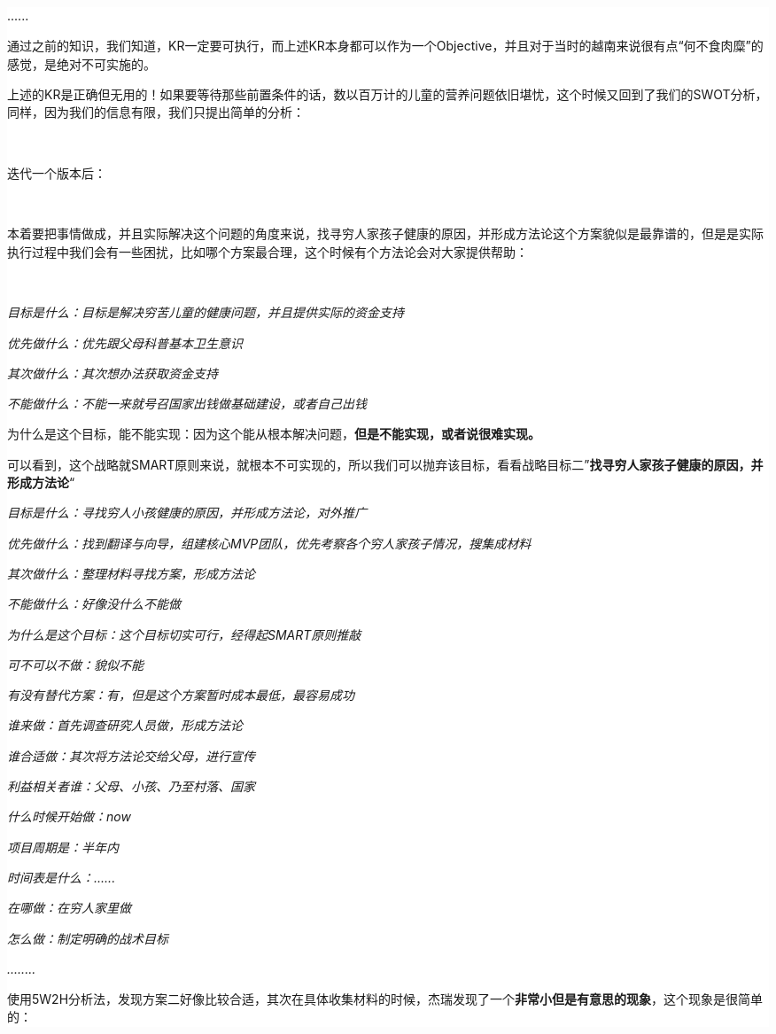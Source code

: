 ......

通过之前的知识，我们知道，KR一定要可执行，而上述KR本身都可以作为一个Objective，并且对于当时的越南来说很有点“何不食肉糜”的感觉，是绝对不可实施的。

上述的KR是正确但无用的！如果要等待那些前置条件的话，数以百万计的儿童的营养问题依旧堪忧，这个时候又回到了我们的SWOT分析，同样，因为我们的信息有限，我们只提出简单的分析：

![图片](data:image/gif;base64,iVBORw0KGgoAAAANSUhEUgAAAAEAAAABCAYAAAAfFcSJAAAADUlEQVQImWNgYGBgAAAABQABh6FO1AAAAABJRU5ErkJggg==)

迭代一个版本后：

![图片](data:image/gif;base64,iVBORw0KGgoAAAANSUhEUgAAAAEAAAABCAYAAAAfFcSJAAAADUlEQVQImWNgYGBgAAAABQABh6FO1AAAAABJRU5ErkJggg==)

本着要把事情做成，并且实际解决这个问题的角度来说，找寻穷人家孩子健康的原因，并形成方法论这个方案貌似是最靠谱的，但是是实际执行过程中我们会有一些困扰，比如哪个方案最合理，这个时候有个方法论会对大家提供帮助：

![图片](data:image/gif;base64,iVBORw0KGgoAAAANSUhEUgAAAAEAAAABCAYAAAAfFcSJAAAADUlEQVQImWNgYGBgAAAABQABh6FO1AAAAABJRU5ErkJggg==)

*目标是什么：目标是解决穷苦儿童的健康问题，并且提供实际的资金支持*

*优先做什么：优先跟父母科普基本卫生意识*

*其次做什么：其次想办法获取资金支持*

*不能做什么：不能一来就号召国家出钱做基础建设，或者自己出钱*

为什么是这个目标，能不能实现：因为这个能从根本解决问题，**但是不能实现，或者说很难实现。**

可以看到，这个战略就SMART原则来说，就根本不可实现的，所以我们可以抛弃该目标，看看战略目标二”**找寻穷人家孩子健康的原因，并形成方法论**“

*目标是什么：寻找穷人小孩健康的原因，并形成方法论，对外推广*

*优先做什么：找到翻译与向导，组建核心MVP团队，优先考察各个穷人家孩子情况，搜集成材料*

*其次做什么：整理材料寻找方案，形成方法论*

*不能做什么：好像没什么不能做*

*为什么是这个目标：这个目标切实可行，经得起SMART原则推敲*

*可不可以不做：貌似不能*

*有没有替代方案：有，但是这个方案暂时成本最低，最容易成功*

*谁来做：首先调查研究人员做，形成方法论*

*谁合适做：其次将方法论交给父母，进行宣传*

*利益相关者谁：父母、小孩、乃至村落、国家*

*什么时候开始做：now*

*项目周期是：半年内*

*时间表是什么：......*

*在哪做：在穷人家里做*

*怎么做：制定明确的战术目标*

*........*



使用5W2H分析法，发现方案二好像比较合适，其次在具体收集材料的时候，杰瑞发现了一个**非常小但是有意思的现象**，这个现象是很简单的：

